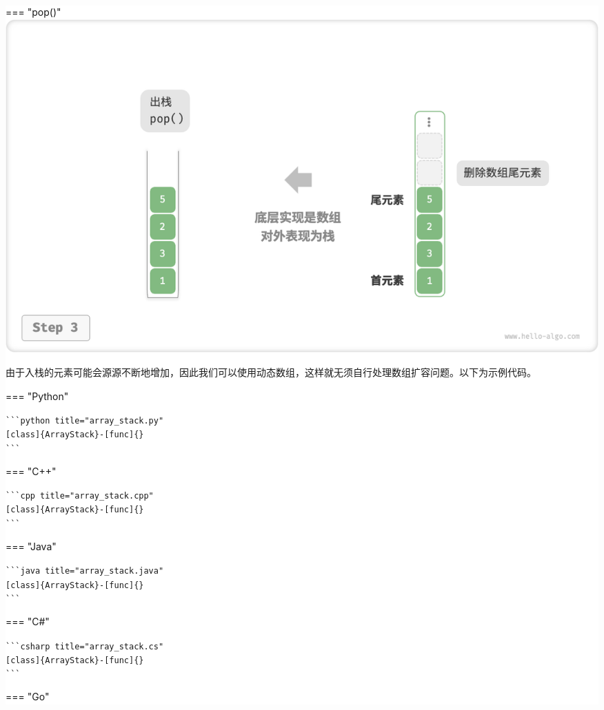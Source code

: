 === "pop()"
    ![array_stack_pop](stack.assets/array_stack_pop.png)

由于入栈的元素可能会源源不断地增加，因此我们可以使用动态数组，这样就无须自行处理数组扩容问题。以下为示例代码。

=== "Python"

    ```python title="array_stack.py"
    [class]{ArrayStack}-[func]{}
    ```

=== "C++"

    ```cpp title="array_stack.cpp"
    [class]{ArrayStack}-[func]{}
    ```

=== "Java"

    ```java title="array_stack.java"
    [class]{ArrayStack}-[func]{}
    ```

=== "C#"

    ```csharp title="array_stack.cs"
    [class]{ArrayStack}-[func]{}
    ```

=== "Go"
